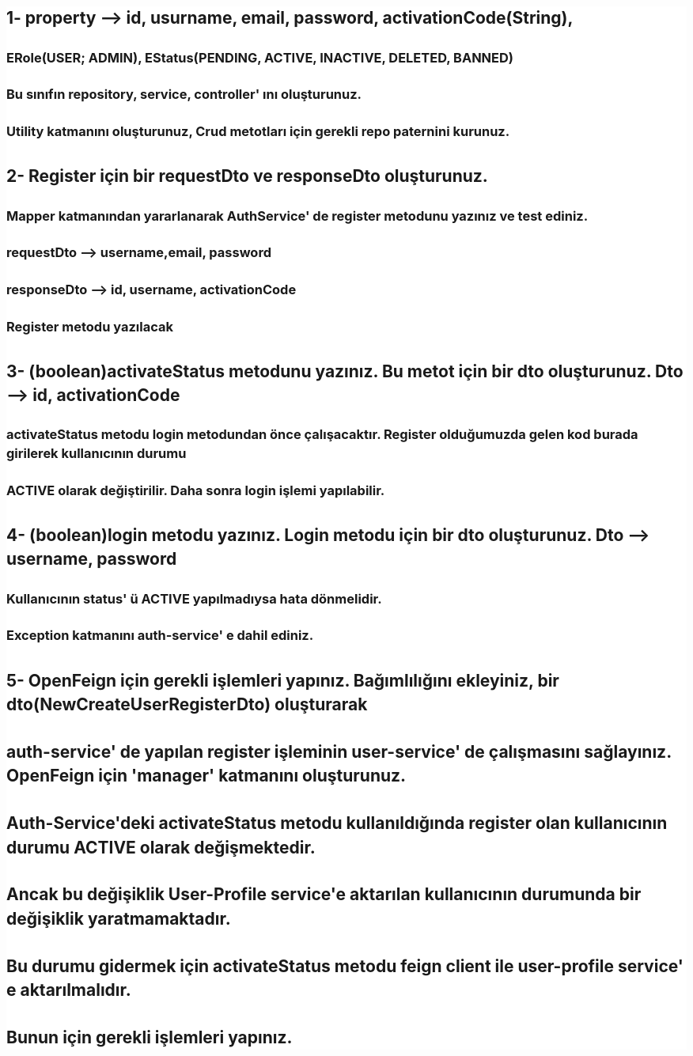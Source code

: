 ## 1- property --> id, usurname, email, password, activationCode(String),
### ERole(USER; ADMIN), EStatus(PENDING, ACTIVE, INACTIVE, DELETED, BANNED)
### Bu sınıfın repository, service, controller' ını oluşturunuz.
### Utility katmanını oluşturunuz, Crud metotları için gerekli repo paternini kurunuz.

##  2- Register için bir requestDto ve responseDto oluşturunuz.
###  Mapper katmanından yararlanarak AuthService' de register metodunu yazınız ve test ediniz.
###  requestDto --> username,email, password
###  responseDto --> id, username, activationCode
###  Register metodu yazılacak

## 3- (boolean)activateStatus metodunu yazınız. Bu metot için bir dto oluşturunuz. Dto --> id, activationCode
### activateStatus metodu login metodundan önce çalışacaktır. Register olduğumuzda gelen kod burada girilerek kullanıcının durumu
### ACTIVE olarak değiştirilir. Daha sonra login işlemi yapılabilir.

## 4- (boolean)login metodu yazınız. Login metodu için bir dto oluşturunuz. Dto --> username, password
### Kullanıcının status' ü ACTIVE yapılmadıysa hata dönmelidir.
### Exception katmanını auth-service' e dahil ediniz.


## 5- OpenFeign için gerekli işlemleri yapınız. Bağımlılığını ekleyiniz, bir dto(NewCreateUserRegisterDto) oluşturarak
## auth-service' de yapılan register işleminin user-service' de çalışmasını sağlayınız. OpenFeign için 'manager' katmanını oluşturunuz.

## Auth-Service'deki activateStatus metodu kullanıldığında register olan kullanıcının durumu ACTIVE olarak değişmektedir.
## Ancak bu değişiklik User-Profile service'e aktarılan kullanıcının durumunda bir değişiklik yaratmamaktadır.
## Bu durumu gidermek için activateStatus metodu feign client ile user-profile service' e aktarılmalıdır.
## Bunun için gerekli işlemleri yapınız.
